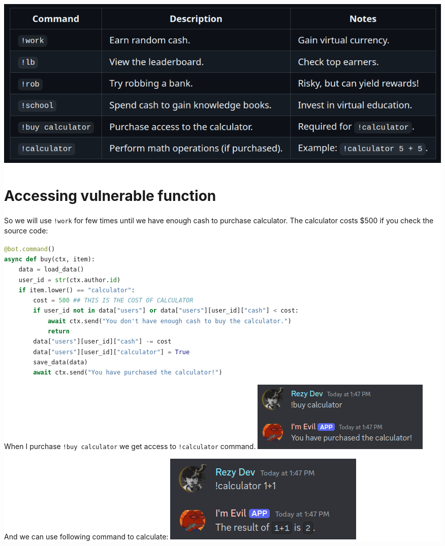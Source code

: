 ![](assets/Pasted%20image%2020241207134330.png)

# Accessing vulnerable function
So we will use `!work` for few times until we have enough cash to purchase calculator. The calculator costs $500 if you check the source code:
```python
@bot.command()
async def buy(ctx, item):
    data = load_data()
    user_id = str(ctx.author.id)
    if item.lower() == "calculator":
        cost = 500 ## THIS IS THE COST OF CALCULATOR
        if user_id not in data["users"] or data["users"][user_id]["cash"] < cost:
            await ctx.send("You don't have enough cash to buy the calculator.")
            return
        data["users"][user_id]["cash"] -= cost
        data["users"][user_id]["calculator"] = True
        save_data(data)
        await ctx.send("You have purchased the calculator!")
```

When I purchase `!buy calculator` we get access to `!calculator` command.
![](assets/Pasted%20image%2020241207134752.png)

And we can use following command to calculate:
![](assets/Pasted%20image%2020241207134840.png)
